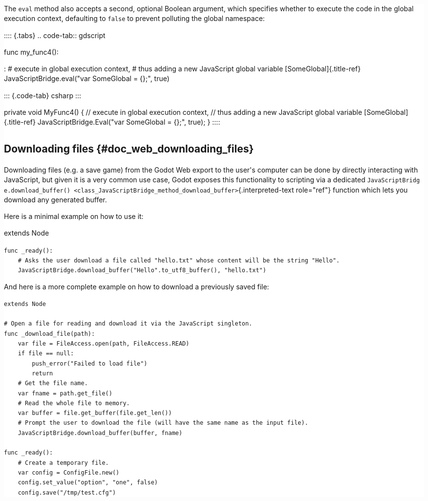 The `eval` method also accepts a second, optional Boolean argument,
which specifies whether to execute the code in the global execution
context, defaulting to `false` to prevent polluting the global
namespace:

:::: {.tabs}
.. code-tab:: gdscript

func my_func4():

:   \# execute in global execution context, \# thus adding a new
    JavaScript global variable [SomeGlobal]{.title-ref}
    JavaScriptBridge.eval(\"var SomeGlobal = {};\", true)

::: {.code-tab}
csharp
:::

private void MyFunc4() { // execute in global execution context, // thus
adding a new JavaScript global variable [SomeGlobal]{.title-ref}
JavaScriptBridge.Eval(\"var SomeGlobal = {};\", true); }
::::

## Downloading files {#doc_web_downloading_files}

Downloading files (e.g. a save game) from the Godot Web export to the
user\'s computer can be done by directly interacting with JavaScript,
but given it is a very common use case, Godot exposes this functionality
to scripting via a dedicated
`JavaScriptBridge.download_buffer() <class_JavaScriptBridge_method_download_buffer>`{.interpreted-text
role="ref"} function which lets you download any generated buffer.

Here is a minimal example on how to use it:

extends Node

``` gdscript
func _ready():
    # Asks the user download a file called "hello.txt" whose content will be the string "Hello".
    JavaScriptBridge.download_buffer("Hello".to_utf8_buffer(), "hello.txt")
```

And here is a more complete example on how to download a previously
saved file:

``` gdscript
extends Node

# Open a file for reading and download it via the JavaScript singleton.
func _download_file(path):
    var file = FileAccess.open(path, FileAccess.READ)
    if file == null:
        push_error("Failed to load file")
        return
    # Get the file name.
    var fname = path.get_file()
    # Read the whole file to memory.
    var buffer = file.get_buffer(file.get_len())
    # Prompt the user to download the file (will have the same name as the input file).
    JavaScriptBridge.download_buffer(buffer, fname)

func _ready():
    # Create a temporary file.
    var config = ConfigFile.new()
    config.set_value("option", "one", false)
    config.save("/tmp/test.cfg")

```